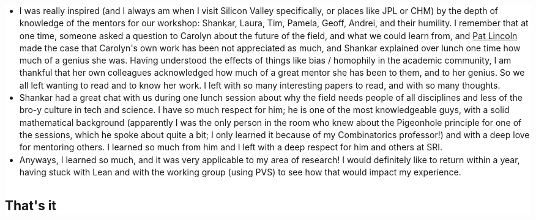 - I was really inspired (and I always am when I visit Silicon Valley specifically, or places like JPL or CHM) by the depth of knowledge of the mentors for our workshop: Shankar, Laura, Tim, Pamela, Geoff, Andrei, and their humility. I remember that at one time, someone asked a question to Carolyn about the future of the field, and what we could learn from, and [Pat Lincoln](https://en.wikipedia.org/wiki/Patrick_Lincoln) made the case that Carolyn's own work has been not appreciated as much, and Shankar explained over lunch one time how much of a genius she was. Having understood the effects of things like bias / homophily in the academic community, I am thankful that her own colleagues acknowledged how much of a great mentor she has been to them, and to her genius. So we all left wanting to read and to know her work. I left with so many interesting papers to read, and with so many thoughts.
- Shankar had a great chat with us during one lunch session about why the field needs people of all disciplines and less of the bro-y culture in tech and science. I have so much respect for him; he is one of the most knowledgeable guys, with a solid mathematical background (apparently I was the only person in the room who knew about the Pigeonhole principle for one of the sessions, which he spoke about quite a bit; I only learned it because of my Combinatorics professor!) and with a deep love for mentoring others. I learned so much from him and I left with a deep respect for him and others at SRI.
- Anyways, I learned so much, and it was very applicable to my area of
research! I would definitely like to return within a year, having stuck with Lean and with the working group (using PVS) to see how that would impact my experience.

## That's it
